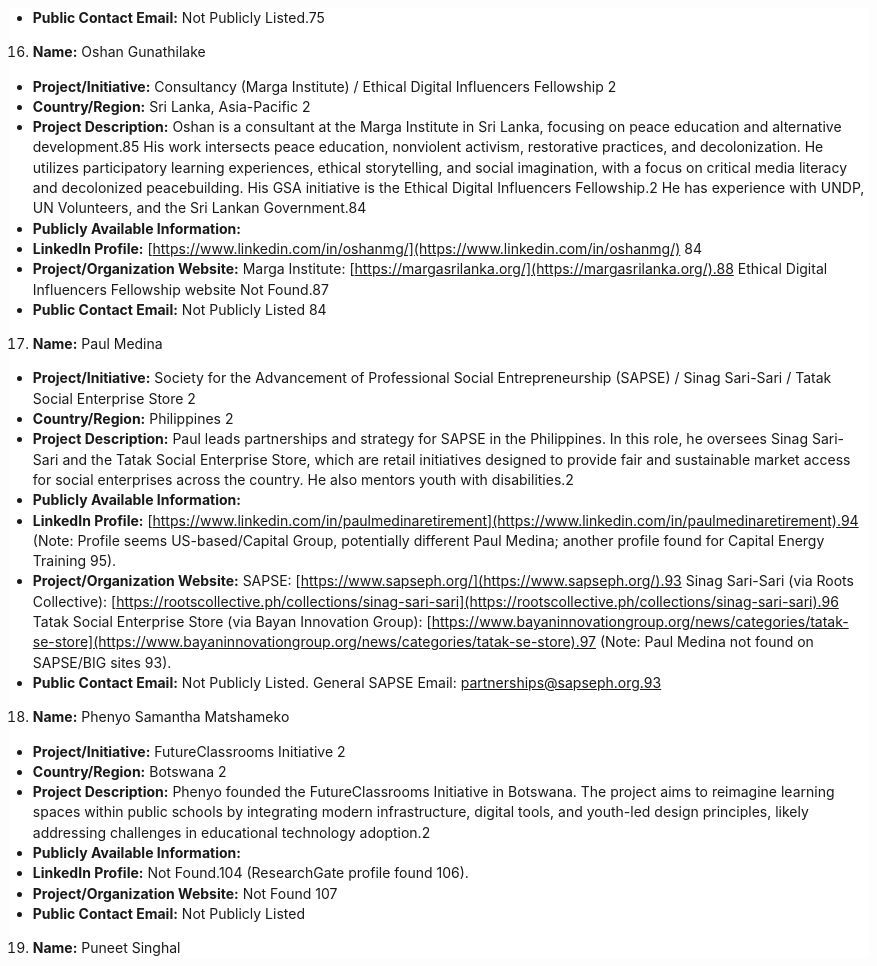 - **Public Contact Email:** Not Publicly Listed.75

16. **Name:** Oshan Gunathilake

- **Project/Initiative:** Consultancy (Marga Institute) / Ethical Digital Influencers Fellowship 2
- **Country/Region:** Sri Lanka, Asia-Pacific 2
- **Project Description:** Oshan is a consultant at the Marga Institute in Sri Lanka, focusing on peace education and alternative development.85 His work intersects peace education, nonviolent activism, restorative practices, and decolonization. He utilizes participatory learning experiences, ethical storytelling, and social imagination, with a focus on critical media literacy and decolonized peacebuilding. His GSA initiative is the Ethical Digital Influencers Fellowship.2 He has experience with UNDP, UN Volunteers, and the Sri Lankan Government.84
- **Publicly Available Information:**
- **LinkedIn Profile:** [https://www.linkedin.com/in/oshanmg/](https://www.linkedin.com/in/oshanmg/) 84
- **Project/Organization Website:** Marga Institute: [https://margasrilanka.org/](https://margasrilanka.org/).88 Ethical Digital Influencers Fellowship website Not Found.87
- **Public Contact Email:** Not Publicly Listed 84

17. **Name:** Paul Medina

- **Project/Initiative:** Society for the Advancement of Professional Social Entrepreneurship (SAPSE) / Sinag Sari-Sari / Tatak Social Enterprise Store 2
- **Country/Region:** Philippines 2
- **Project Description:** Paul leads partnerships and strategy for SAPSE in the Philippines. In this role, he oversees Sinag Sari-Sari and the Tatak Social Enterprise Store, which are retail initiatives designed to provide fair and sustainable market access for social enterprises across the country. He also mentors youth with disabilities.2
- **Publicly Available Information:**
- **LinkedIn Profile:** [https://www.linkedin.com/in/paulmedinaretirement](https://www.linkedin.com/in/paulmedinaretirement).94 (Note: Profile seems US-based/Capital Group, potentially different Paul Medina; another profile found for Capital Energy Training 95).
- **Project/Organization Website:** SAPSE: [https://www.sapseph.org/](https://www.sapseph.org/).93 Sinag Sari-Sari (via Roots Collective): [https://rootscollective.ph/collections/sinag-sari-sari](https://rootscollective.ph/collections/sinag-sari-sari).96 Tatak Social Enterprise Store (via Bayan Innovation Group): [https://www.bayaninnovationgroup.org/news/categories/tatak-se-store](https://www.bayaninnovationgroup.org/news/categories/tatak-se-store).97 (Note: Paul Medina not found on SAPSE/BIG sites 93).
- **Public Contact Email:** Not Publicly Listed. General SAPSE Email: partnerships@sapseph.org.93

18. **Name:** Phenyo Samantha Matshameko

- **Project/Initiative:** FutureClassrooms Initiative 2
- **Country/Region:** Botswana 2
- **Project Description:** Phenyo founded the FutureClassrooms Initiative in Botswana. The project aims to reimagine learning spaces within public schools by integrating modern infrastructure, digital tools, and youth-led design principles, likely addressing challenges in educational technology adoption.2
- **Publicly Available Information:**
- **LinkedIn Profile:** Not Found.104 (ResearchGate profile found 106).
- **Project/Organization Website:** Not Found 107
- **Public Contact Email:** Not Publicly Listed

19. **Name:** Puneet Singhal
